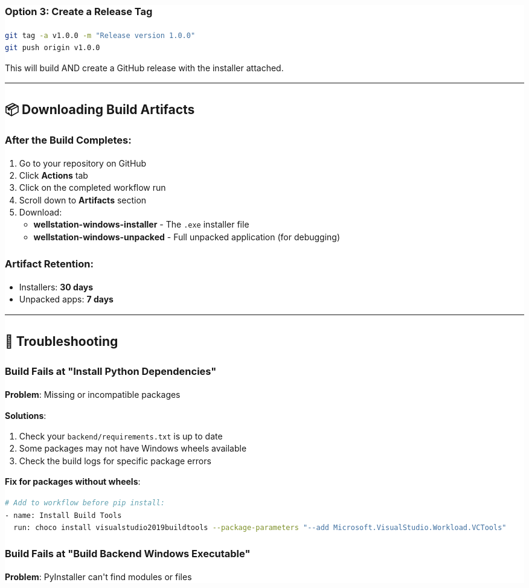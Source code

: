 ### Option 3: Create a Release Tag

```bash
git tag -a v1.0.0 -m "Release version 1.0.0"
git push origin v1.0.0
```

This will build AND create a GitHub release with the installer attached.

---

## 📦 Downloading Build Artifacts

### After the Build Completes:

1. Go to your repository on GitHub
2. Click **Actions** tab
3. Click on the completed workflow run
4. Scroll down to **Artifacts** section
5. Download:
   - **wellstation-windows-installer** - The `.exe` installer file
   - **wellstation-windows-unpacked** - Full unpacked application (for debugging)

### Artifact Retention:

- Installers: **30 days**
- Unpacked apps: **7 days**

---

## 🐛 Troubleshooting

### Build Fails at "Install Python Dependencies"

**Problem**: Missing or incompatible packages

**Solutions**:

1. Check your `backend/requirements.txt` is up to date
2. Some packages may not have Windows wheels available
3. Check the build logs for specific package errors

**Fix for packages without wheels**:

```bash
# Add to workflow before pip install:
- name: Install Build Tools
  run: choco install visualstudio2019buildtools --package-parameters "--add Microsoft.VisualStudio.Workload.VCTools"
```

### Build Fails at "Build Backend Windows Executable"

**Problem**: PyInstaller can't find modules or files
